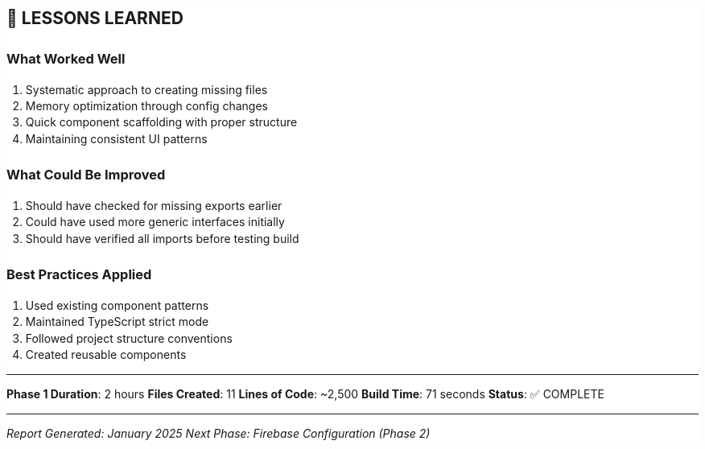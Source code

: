 
## 📝 LESSONS LEARNED

### What Worked Well
1. Systematic approach to creating missing files
2. Memory optimization through config changes
3. Quick component scaffolding with proper structure
4. Maintaining consistent UI patterns

### What Could Be Improved
1. Should have checked for missing exports earlier
2. Could have used more generic interfaces initially
3. Should have verified all imports before testing build

### Best Practices Applied
1. Used existing component patterns
2. Maintained TypeScript strict mode
3. Followed project structure conventions
4. Created reusable components

---

**Phase 1 Duration**: 2 hours
**Files Created**: 11
**Lines of Code**: ~2,500
**Build Time**: 71 seconds
**Status**: ✅ COMPLETE

---

*Report Generated: January 2025*
*Next Phase: Firebase Configuration (Phase 2)*
